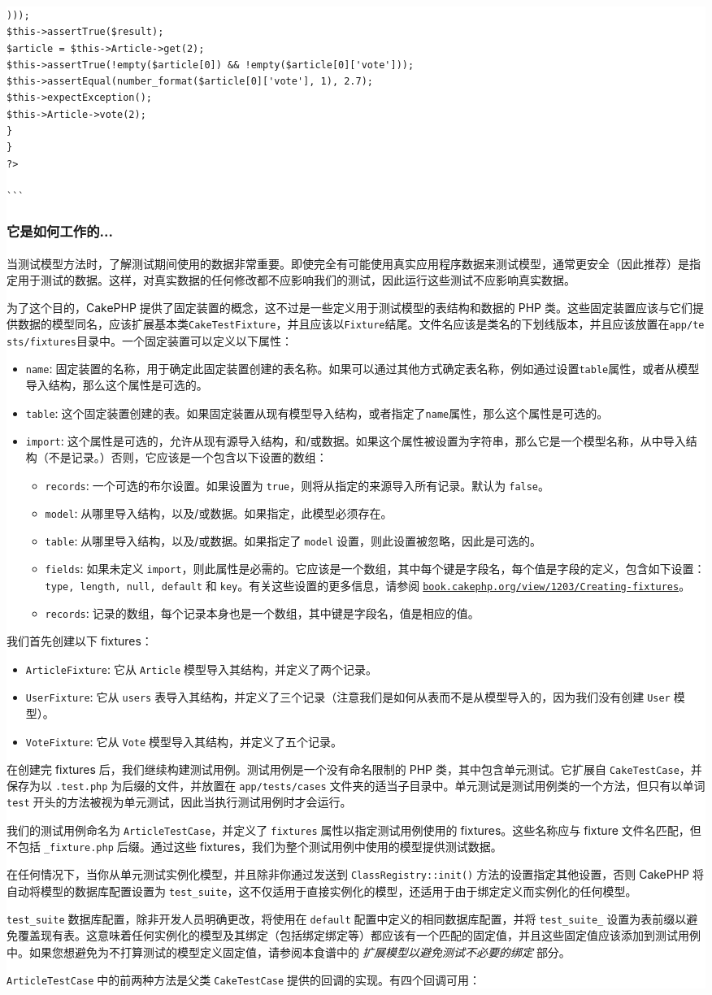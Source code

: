     )));
    $this->assertTrue($result);
    $article = $this->Article->get(2);
    $this->assertTrue(!empty($article[0]) && !empty($article[0]['vote']));
    $this->assertEqual(number_format($article[0]['vote'], 1), 2.7);
    $this->expectException();
    $this->Article->vote(2);
    }
    }
    ?>

    ```

### 它是如何工作的...

当测试模型方法时，了解测试期间使用的数据非常重要。即使完全有可能使用真实应用程序数据来测试模型，通常更安全（因此推荐）是指定用于测试的数据。这样，对真实数据的任何修改都不应影响我们的测试，因此运行这些测试不应影响真实数据。

为了这个目的，CakePHP 提供了固定装置的概念，这不过是一些定义用于测试模型的表结构和数据的 PHP 类。这些固定装置应该与它们提供数据的模型同名，应该扩展基本类`CakeTestFixture`，并且应该以`Fixture`结尾。文件名应该是类名的下划线版本，并且应该放置在`app/tests/fixtures`目录中。一个固定装置可以定义以下属性：

+   `name`: 固定装置的名称，用于确定此固定装置创建的表名称。如果可以通过其他方式确定表名称，例如通过设置`table`属性，或者从模型导入结构，那么这个属性是可选的。

+   `table`: 这个固定装置创建的表。如果固定装置从现有模型导入结构，或者指定了`name`属性，那么这个属性是可选的。

+   `import`: 这个属性是可选的，允许从现有源导入结构，和/或数据。如果这个属性被设置为字符串，那么它是一个模型名称，从中导入结构（不是记录。）否则，它应该是一个包含以下设置的数组：

    +   `records`: 一个可选的布尔设置。如果设置为 `true`，则将从指定的来源导入所有记录。默认为 `false`。

    +   `model`: 从哪里导入结构，以及/或数据。如果指定，此模型必须存在。

    +   `table`: 从哪里导入结构，以及/或数据。如果指定了 `model` 设置，则此设置被忽略，因此是可选的。

    +   `fields`: 如果未定义 `import`，则此属性是必需的。它应该是一个数组，其中每个键是字段名，每个值是字段的定义，包含如下设置：`type, length, null, default` 和 `key`。有关这些设置的更多信息，请参阅 [`book.cakephp.org/view/1203/Creating-fixtures`](http://book.cakephp.org/view/1203/Creating-fixtures)。

    +   `records`: 记录的数组，每个记录本身也是一个数组，其中键是字段名，值是相应的值。

我们首先创建以下 fixtures：

+   `ArticleFixture`: 它从 `Article` 模型导入其结构，并定义了两个记录。

+   `UserFixture`: 它从 `users` 表导入其结构，并定义了三个记录（注意我们是如何从表而不是从模型导入的，因为我们没有创建 `User` 模型）。

+   `VoteFixture`: 它从 `Vote` 模型导入其结构，并定义了五个记录。

在创建完 fixtures 后，我们继续构建测试用例。测试用例是一个没有命名限制的 PHP 类，其中包含单元测试。它扩展自 `CakeTestCase`，并保存为以 `.test.php` 为后缀的文件，并放置在 `app/tests/cases` 文件夹的适当子目录中。单元测试是测试用例类的一个方法，但只有以单词 `test` 开头的方法被视为单元测试，因此当执行测试用例时才会运行。

我们的测试用例命名为 `ArticleTestCase`，并定义了 `fixtures` 属性以指定测试用例使用的 fixtures。这些名称应与 fixture 文件名匹配，但不包括 `_fixture.php` 后缀。通过这些 fixtures，我们为整个测试用例中使用的模型提供测试数据。

在任何情况下，当你从单元测试实例化模型，并且除非你通过发送到 `ClassRegistry::init()` 方法的设置指定其他设置，否则 CakePHP 将自动将模型的数据库配置设置为 `test_suite`，这不仅适用于直接实例化的模型，还适用于由于绑定定义而实例化的任何模型。

`test_suite` 数据库配置，除非开发人员明确更改，将使用在 `default` 配置中定义的相同数据库配置，并将 `test_suite_` 设置为表前缀以避免覆盖现有表。这意味着任何实例化的模型及其绑定（包括绑定绑定等）都应该有一个匹配的固定值，并且这些固定值应该添加到测试用例中。如果您想避免为不打算测试的模型定义固定值，请参阅本食谱中的 *扩展模型以避免测试不必要的绑定* 部分。

`ArticleTestCase` 中的前两种方法是父类 `CakeTestCase` 提供的回调的实现。有四个回调可用：
